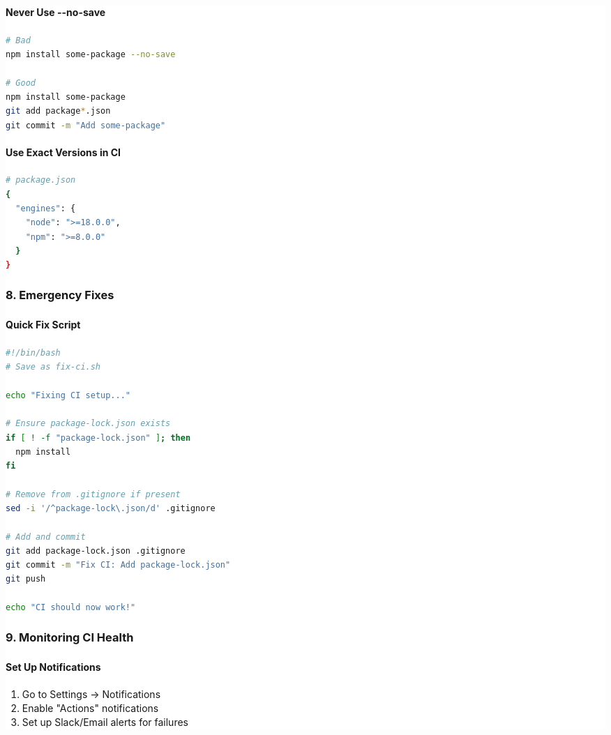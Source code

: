 #### Never Use --no-save
```bash
# Bad
npm install some-package --no-save

# Good
npm install some-package
git add package*.json
git commit -m "Add some-package"
```

#### Use Exact Versions in CI
```bash
# package.json
{
  "engines": {
    "node": ">=18.0.0",
    "npm": ">=8.0.0"
  }
}
```

### 8. Emergency Fixes

#### Quick Fix Script
```bash
#!/bin/bash
# Save as fix-ci.sh

echo "Fixing CI setup..."

# Ensure package-lock.json exists
if [ ! -f "package-lock.json" ]; then
  npm install
fi

# Remove from .gitignore if present
sed -i '/^package-lock\.json/d' .gitignore

# Add and commit
git add package-lock.json .gitignore
git commit -m "Fix CI: Add package-lock.json"
git push

echo "CI should now work!"
```

### 9. Monitoring CI Health

#### Set Up Notifications

1. Go to Settings → Notifications
2. Enable "Actions" notifications
3. Set up Slack/Email alerts for failures
